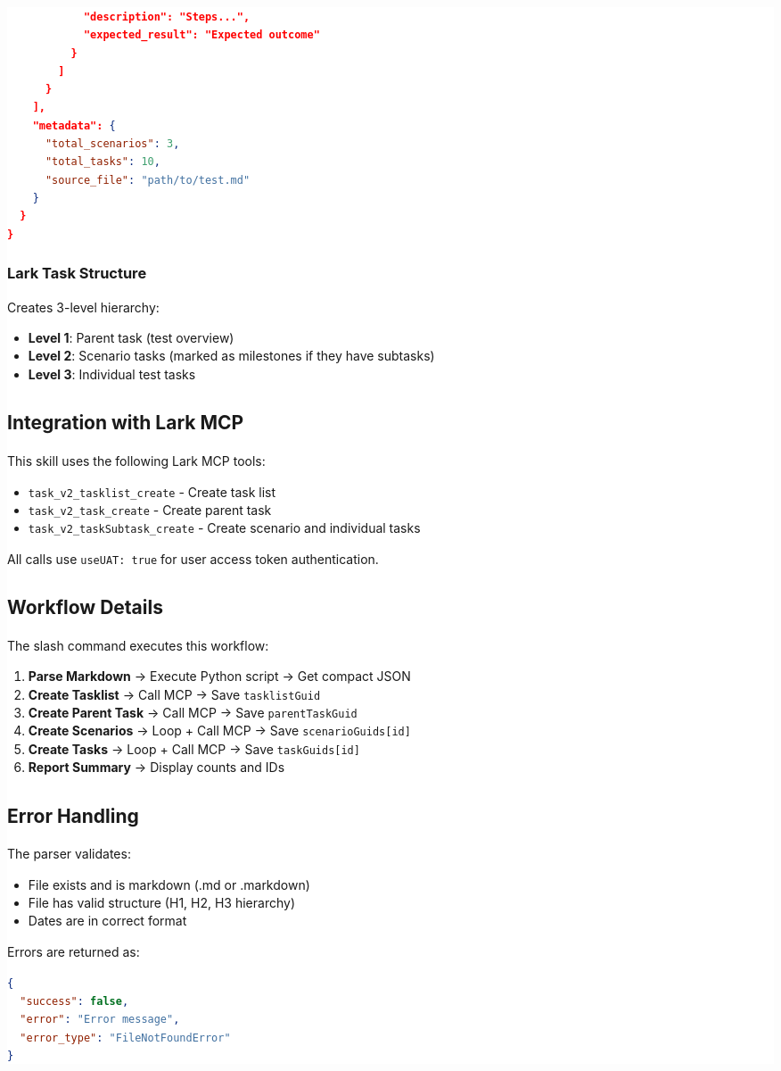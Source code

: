 ```json
            "description": "Steps...",
            "expected_result": "Expected outcome"
          }
        ]
      }
    ],
    "metadata": {
      "total_scenarios": 3,
      "total_tasks": 10,
      "source_file": "path/to/test.md"
    }
  }
}
```

### Lark Task Structure

Creates 3-level hierarchy:
- **Level 1**: Parent task (test overview)
- **Level 2**: Scenario tasks (marked as milestones if they have subtasks)
- **Level 3**: Individual test tasks

## Integration with Lark MCP

This skill uses the following Lark MCP tools:

- `task_v2_tasklist_create` - Create task list
- `task_v2_task_create` - Create parent task
- `task_v2_taskSubtask_create` - Create scenario and individual tasks

All calls use `useUAT: true` for user access token authentication.

## Workflow Details

The slash command executes this workflow:

1. **Parse Markdown** → Execute Python script → Get compact JSON
2. **Create Tasklist** → Call MCP → Save `tasklistGuid`
3. **Create Parent Task** → Call MCP → Save `parentTaskGuid`
4. **Create Scenarios** → Loop + Call MCP → Save `scenarioGuids[id]`
5. **Create Tasks** → Loop + Call MCP → Save `taskGuids[id]`
6. **Report Summary** → Display counts and IDs

## Error Handling

The parser validates:
- File exists and is markdown (.md or .markdown)
- File has valid structure (H1, H2, H3 hierarchy)
- Dates are in correct format

Errors are returned as:
```json
{
  "success": false,
  "error": "Error message",
  "error_type": "FileNotFoundError"
}
```
